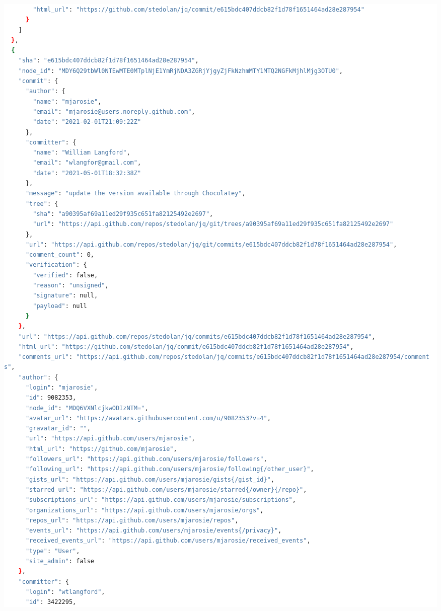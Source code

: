 ```sh
        "html_url": "https://github.com/stedolan/jq/commit/e615bdc407ddcb82f1d78f1651464ad28e287954"
      }
    ]
  },
  {
    "sha": "e615bdc407ddcb82f1d78f1651464ad28e287954",
    "node_id": "MDY6Q29tbWl0NTEwMTE0MTplNjE1YmRjNDA3ZGRjYjgyZjFkNzhmMTY1MTQ2NGFkMjhlMjg3OTU0",
    "commit": {
      "author": {
        "name": "mjarosie",
        "email": "mjarosie@users.noreply.github.com",
        "date": "2021-02-01T21:09:22Z"
      },
      "committer": {
        "name": "William Langford",
        "email": "wlangfor@gmail.com",
        "date": "2021-05-01T18:32:38Z"
      },
      "message": "update the version available through Chocolatey",
      "tree": {
        "sha": "a90395af69a11ed29f935c651fa82125492e2697",
        "url": "https://api.github.com/repos/stedolan/jq/git/trees/a90395af69a11ed29f935c651fa82125492e2697"
      },
      "url": "https://api.github.com/repos/stedolan/jq/git/commits/e615bdc407ddcb82f1d78f1651464ad28e287954",
      "comment_count": 0,
      "verification": {
        "verified": false,
        "reason": "unsigned",
        "signature": null,
        "payload": null
      }
    },
    "url": "https://api.github.com/repos/stedolan/jq/commits/e615bdc407ddcb82f1d78f1651464ad28e287954",
    "html_url": "https://github.com/stedolan/jq/commit/e615bdc407ddcb82f1d78f1651464ad28e287954",
    "comments_url": "https://api.github.com/repos/stedolan/jq/commits/e615bdc407ddcb82f1d78f1651464ad28e287954/comments",
    "author": {
      "login": "mjarosie",
      "id": 9082353,
      "node_id": "MDQ6VXNlcjkwODIzNTM=",
      "avatar_url": "https://avatars.githubusercontent.com/u/9082353?v=4",
      "gravatar_id": "",
      "url": "https://api.github.com/users/mjarosie",
      "html_url": "https://github.com/mjarosie",
      "followers_url": "https://api.github.com/users/mjarosie/followers",
      "following_url": "https://api.github.com/users/mjarosie/following{/other_user}",
      "gists_url": "https://api.github.com/users/mjarosie/gists{/gist_id}",
      "starred_url": "https://api.github.com/users/mjarosie/starred{/owner}{/repo}",
      "subscriptions_url": "https://api.github.com/users/mjarosie/subscriptions",
      "organizations_url": "https://api.github.com/users/mjarosie/orgs",
      "repos_url": "https://api.github.com/users/mjarosie/repos",
      "events_url": "https://api.github.com/users/mjarosie/events{/privacy}",
      "received_events_url": "https://api.github.com/users/mjarosie/received_events",
      "type": "User",
      "site_admin": false
    },
    "committer": {
      "login": "wtlangford",
      "id": 3422295,
```